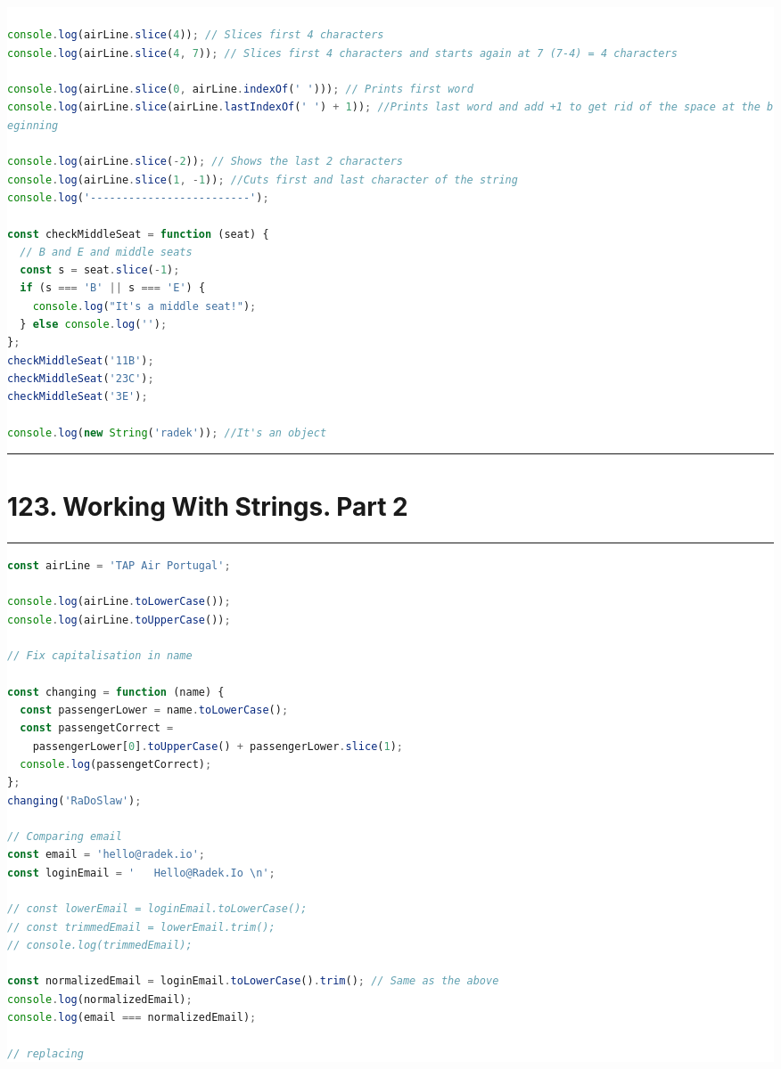 ```js

console.log(airLine.slice(4)); // Slices first 4 characters
console.log(airLine.slice(4, 7)); // Slices first 4 characters and starts again at 7 (7-4) = 4 characters

console.log(airLine.slice(0, airLine.indexOf(' '))); // Prints first word
console.log(airLine.slice(airLine.lastIndexOf(' ') + 1)); //Prints last word and add +1 to get rid of the space at the beginning

console.log(airLine.slice(-2)); // Shows the last 2 characters
console.log(airLine.slice(1, -1)); //Cuts first and last character of the string
console.log('-------------------------');

const checkMiddleSeat = function (seat) {
  // B and E and middle seats
  const s = seat.slice(-1);
  if (s === 'B' || s === 'E') {
    console.log("It's a middle seat!");
  } else console.log('');
};
checkMiddleSeat('11B');
checkMiddleSeat('23C');
checkMiddleSeat('3E');

console.log(new String('radek')); //It's an object
```

---

# 123. **Working With Strings. Part 2**

---

```js
const airLine = 'TAP Air Portugal';

console.log(airLine.toLowerCase());
console.log(airLine.toUpperCase());

// Fix capitalisation in name

const changing = function (name) {
  const passengerLower = name.toLowerCase();
  const passengetCorrect =
    passengerLower[0].toUpperCase() + passengerLower.slice(1);
  console.log(passengetCorrect);
};
changing('RaDoSlaw');

// Comparing email
const email = 'hello@radek.io';
const loginEmail = '   Hello@Radek.Io \n';

// const lowerEmail = loginEmail.toLowerCase();
// const trimmedEmail = lowerEmail.trim();
// console.log(trimmedEmail);

const normalizedEmail = loginEmail.toLowerCase().trim(); // Same as the above
console.log(normalizedEmail);
console.log(email === normalizedEmail);

// replacing

```

  [`day- ${2 + 4}`]: {